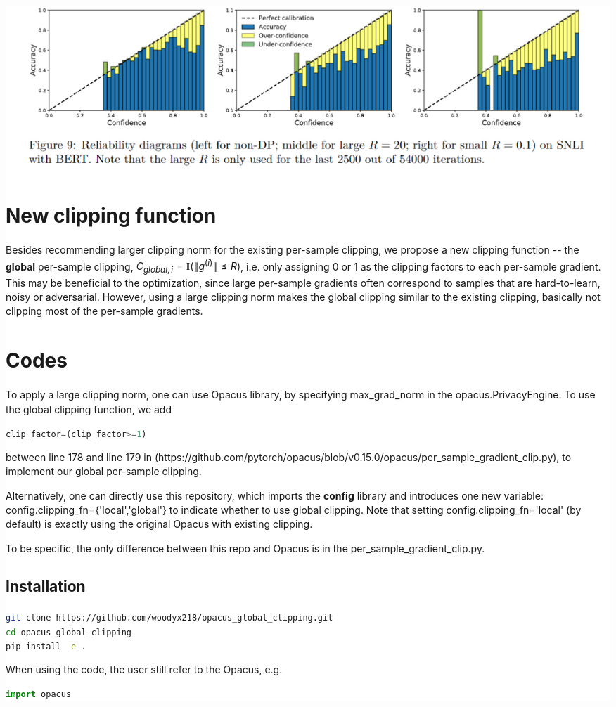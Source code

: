 <p align="center"><img src="https://github.com/woodyx218/opacus_global_clipping/blob/master/website/static/BERT_calibration.png" alt="Opacus" width="800"/></p>

# New clipping function
Besides recommending larger clipping norm for the existing per-sample clipping, we propose a new clipping function -- the **global** per-sample clipping, $C_{global,i}=\mathbb{I}(\|g^{(i)}\|\leq R)$, i.e. only assigning 0 or 1 as the clipping factors to each per-sample gradient. This may be beneficial to the optimization, since large per-sample gradients often correspond to samples that are hard-to-learn, noisy or adversarial. However, using a large clipping norm makes the global clipping similar to the existing clipping, basically not
clipping most of the per-sample gradients.

# Codes
To apply a large clipping norm, one can use Opacus library, by specifying max_grad_norm in the opacus.PrivacyEngine. To use the global clipping function, we add
```python
clip_factor=(clip_factor>=1)
```
between line 178 and line 179 in (https://github.com/pytorch/opacus/blob/v0.15.0/opacus/per_sample_gradient_clip.py), to implement our global per-sample clipping. 

Alternatively, one can directly use this repository, which imports the **config** library and introduces one new variable: config.clipping_fn={'local','global'} to indicate whether to use global clipping. Note that setting config.clipping_fn='local' (by default) is exactly using the original Opacus with existing clipping.

To be specific, the only difference between this repo and Opacus is in the per_sample_gradient_clip.py.

## Installation
```bash
git clone https://github.com/woodyx218/opacus_global_clipping.git
cd opacus_global_clipping
pip install -e .
```

When using the code, the user still refer to the Opacus, e.g.
```python
import opacus
```
